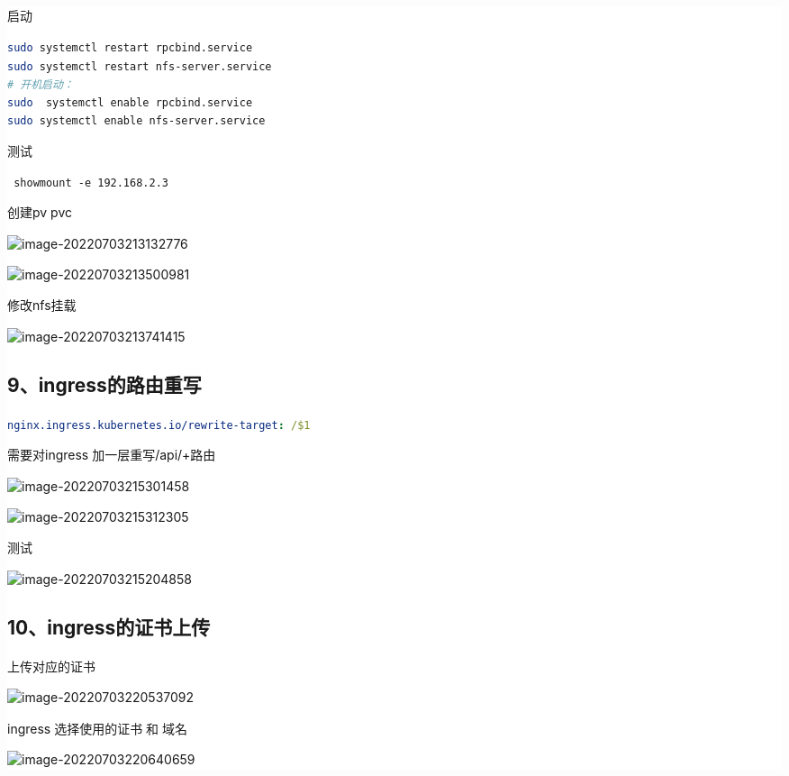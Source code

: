 
启动

```sh
sudo systemctl restart rpcbind.service 
sudo systemctl restart nfs-server.service
# 开机启动：
sudo  systemctl enable rpcbind.service
sudo systemctl enable nfs-server.service

```

测试

```
 showmount -e 192.168.2.3
```



创建pv pvc

![image-20220703213132776](https://cdn.jsdelivr.net/gh/lzq70112/images/blog/202207032131697.png)

![image-20220703213500981](https://cdn.jsdelivr.net/gh/lzq70112/images/blog/202207032135321.png)

修改nfs挂载

![image-20220703213741415](https://cdn.jsdelivr.net/gh/lzq70112/images/blog/202207032137834.png)

## 9、ingress的路由重写

```yaml
nginx.ingress.kubernetes.io/rewrite-target: /$1
```

需要对ingress 加一层重写/api/+路由

![image-20220703215301458](https://cdn.jsdelivr.net/gh/lzq70112/images/blog/202207032153696.png)

![image-20220703215312305](https://cdn.jsdelivr.net/gh/lzq70112/images/blog/202207032153463.png)

测试

![image-20220703215204858](https://cdn.jsdelivr.net/gh/lzq70112/images/blog/202207032152193.png)

## 10、ingress的证书上传

上传对应的证书

![image-20220703220537092](https://cdn.jsdelivr.net/gh/lzq70112/images/blog/202207032205160.png)

ingress 选择使用的证书  和 域名

![image-20220703220640659](https://cdn.jsdelivr.net/gh/lzq70112/images/blog/202207032206104.png)
